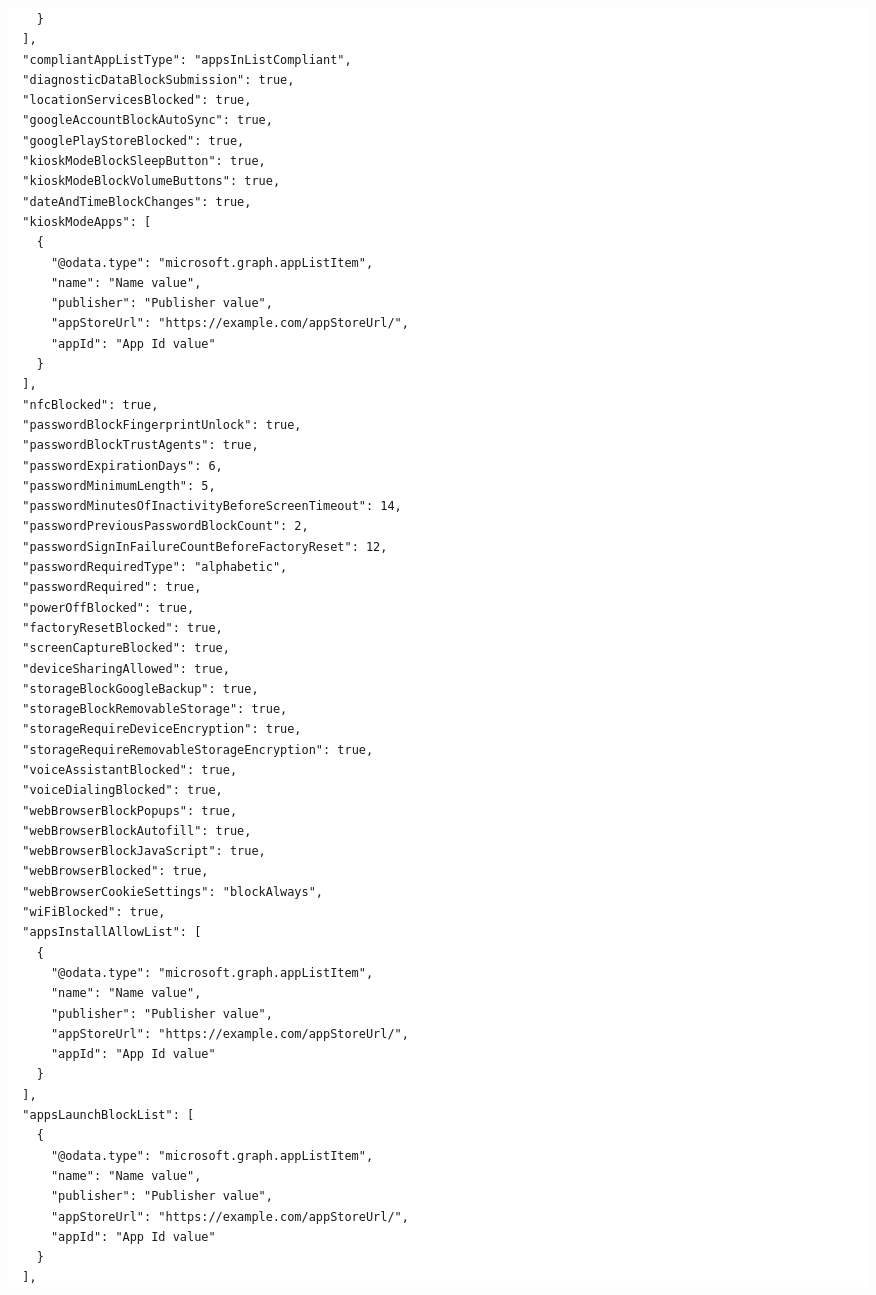 ``` http
    }
  ],
  "compliantAppListType": "appsInListCompliant",
  "diagnosticDataBlockSubmission": true,
  "locationServicesBlocked": true,
  "googleAccountBlockAutoSync": true,
  "googlePlayStoreBlocked": true,
  "kioskModeBlockSleepButton": true,
  "kioskModeBlockVolumeButtons": true,
  "dateAndTimeBlockChanges": true,
  "kioskModeApps": [
    {
      "@odata.type": "microsoft.graph.appListItem",
      "name": "Name value",
      "publisher": "Publisher value",
      "appStoreUrl": "https://example.com/appStoreUrl/",
      "appId": "App Id value"
    }
  ],
  "nfcBlocked": true,
  "passwordBlockFingerprintUnlock": true,
  "passwordBlockTrustAgents": true,
  "passwordExpirationDays": 6,
  "passwordMinimumLength": 5,
  "passwordMinutesOfInactivityBeforeScreenTimeout": 14,
  "passwordPreviousPasswordBlockCount": 2,
  "passwordSignInFailureCountBeforeFactoryReset": 12,
  "passwordRequiredType": "alphabetic",
  "passwordRequired": true,
  "powerOffBlocked": true,
  "factoryResetBlocked": true,
  "screenCaptureBlocked": true,
  "deviceSharingAllowed": true,
  "storageBlockGoogleBackup": true,
  "storageBlockRemovableStorage": true,
  "storageRequireDeviceEncryption": true,
  "storageRequireRemovableStorageEncryption": true,
  "voiceAssistantBlocked": true,
  "voiceDialingBlocked": true,
  "webBrowserBlockPopups": true,
  "webBrowserBlockAutofill": true,
  "webBrowserBlockJavaScript": true,
  "webBrowserBlocked": true,
  "webBrowserCookieSettings": "blockAlways",
  "wiFiBlocked": true,
  "appsInstallAllowList": [
    {
      "@odata.type": "microsoft.graph.appListItem",
      "name": "Name value",
      "publisher": "Publisher value",
      "appStoreUrl": "https://example.com/appStoreUrl/",
      "appId": "App Id value"
    }
  ],
  "appsLaunchBlockList": [
    {
      "@odata.type": "microsoft.graph.appListItem",
      "name": "Name value",
      "publisher": "Publisher value",
      "appStoreUrl": "https://example.com/appStoreUrl/",
      "appId": "App Id value"
    }
  ],
```